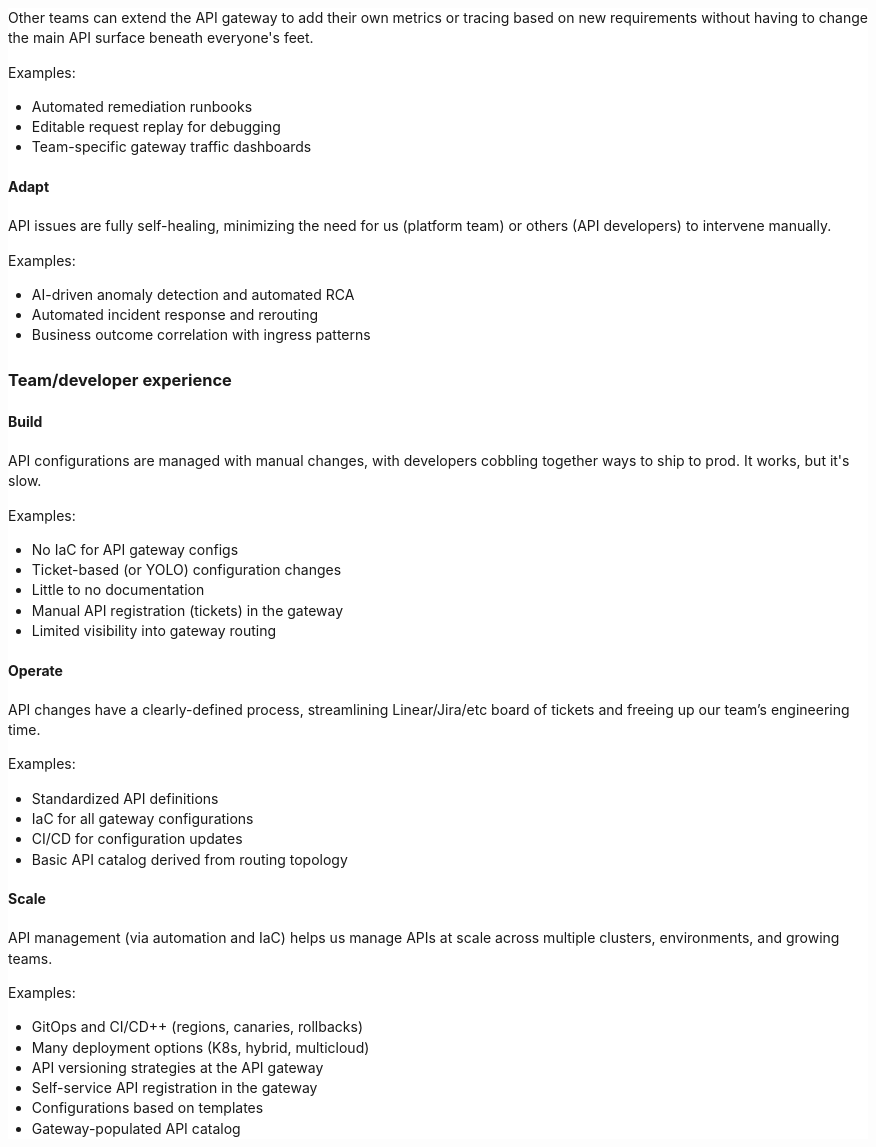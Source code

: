 Other teams can extend the API gateway to add their own metrics or tracing based
on new requirements without having to change the main API surface beneath
everyone's feet.

Examples:

- Automated remediation runbooks
- Editable request replay for debugging
- Team-specific gateway traffic dashboards

#### Adapt

API issues are fully self-healing, minimizing the need for us (platform team) or
others (API developers) to intervene manually.

Examples:

- AI-driven anomaly detection and automated RCA
- Automated incident response and rerouting
- Business outcome correlation with ingress patterns

### Team/developer experience

#### Build

API configurations are managed with manual changes, with developers cobbling
together ways to ship to prod. It works, but it's slow.

Examples:

- No IaC for API gateway configs
- Ticket-based (or YOLO) configuration changes
- Little to no documentation
- Manual API registration (tickets) in the gateway
- Limited visibility into gateway routing

#### Operate

API changes have a clearly-defined process, streamlining Linear/Jira/etc board
of tickets and freeing up our team’s engineering time.

Examples:

- Standardized API definitions
- IaC for all gateway configurations
- CI/CD for configuration updates
- Basic API catalog derived from routing topology

#### Scale

API management (via automation and IaC) helps us manage APIs at scale across
multiple clusters, environments, and growing teams.

Examples:

- GitOps and CI/CD++ (regions, canaries, rollbacks)
- Many deployment options (K8s, hybrid, multicloud)
- API versioning strategies at the API gateway
- Self-service API registration in the gateway
- Configurations based on templates
- Gateway-populated API catalog
